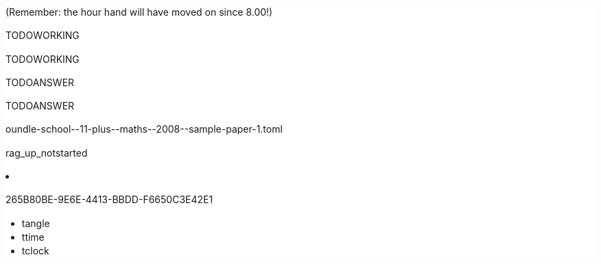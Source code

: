 (Remember: the hour hand will have moved on since $8.00$!) 

</div>
<div class='workings'>
<div class='working'>

TODOWORKING

</div>
<div class='working'>

TODOWORKING

</div>
</div>
<div class='answers'>
<div class='answer'>

TODOANSWER

</div>
<div class='answer'>

TODOANSWER

</div>
</div>

<div class='papername'>
<p>oundle-school--11-plus--maths--2008--sample-paper-1.toml</p>
</div>
<div class='rag'>
<p>rag_up_notstarted</p>
</div>
</div>
</li>
<li>
<div class='question_envelope rag_up_notstarted question'>
<div class='uuid'>
<p>265B80BE-9E6E-4413-BBDD-F6650C3E42E1</p>
</div>
<div class='topics'>
<ul>
<li>
tangle
</li>
<li>
ttime
</li>
<li>
tclock
</li>
</ul>
</div>
<div class='question question'>
